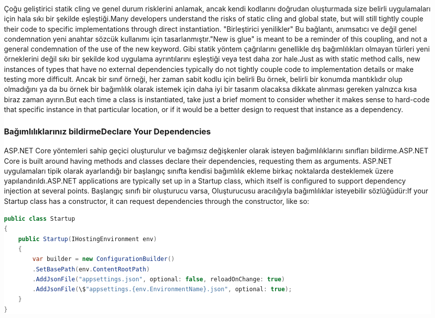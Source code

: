 <span data-ttu-id="db788-161">Çoğu geliştirici statik cling ve genel durum risklerini anlamak, ancak kendi kodlarını doğrudan oluşturmada size belirli uygulamaları için hala sıkı bir şekilde eşleştiği.</span><span class="sxs-lookup"><span data-stu-id="db788-161">Many developers understand the risks of static cling and global state, but will still tightly couple their code to specific implementations through direct instantiation.</span></span> <span data-ttu-id="db788-162">"Birleştirici yenilikler" Bu bağlantı, anımsatıcı ve değil genel condemnation yeni anahtar sözcük kullanımı için tasarlanmıştır.</span><span class="sxs-lookup"><span data-stu-id="db788-162">"New is glue" is meant to be a reminder of this coupling, and not a general condemnation of the use of the new keyword.</span></span> <span data-ttu-id="db788-163">Gibi statik yöntem çağrılarını genellikle dış bağımlılıkları olmayan türleri yeni örneklerini değil sıkı bir şekilde kod uygulama ayrıntılarını eşleştiği veya test daha zor hale.</span><span class="sxs-lookup"><span data-stu-id="db788-163">Just as with static method calls, new instances of types that have no external dependencies typically do not tightly couple code to implementation details or make testing more difficult.</span></span> <span data-ttu-id="db788-164">Ancak bir sınıf örneği, her zaman sabit kodlu için belirli Bu örnek, belirli bir konumda mantıklıdır olup olmadığını ya da bu örnek bir bağımlılık olarak istemek için daha iyi bir tasarım olacaksa dikkate alınması gereken yalnızca kısa biraz zaman ayırın.</span><span class="sxs-lookup"><span data-stu-id="db788-164">But each time a class is instantiated, take just a brief moment to consider whether it makes sense to hard-code that specific instance in that particular location, or if it would be a better design to request that instance as a dependency.</span></span>

### <a name="declare-your-dependencies"></a><span data-ttu-id="db788-165">Bağımlılıklarınız bildirme</span><span class="sxs-lookup"><span data-stu-id="db788-165">Declare Your Dependencies</span></span>

<span data-ttu-id="db788-166">ASP.NET Core yöntemleri sahip geçici oluşturulur ve bağımsız değişkenler olarak isteyen bağımlılıklarını sınıfları bildirme.</span><span class="sxs-lookup"><span data-stu-id="db788-166">ASP.NET Core is built around having methods and classes declare their dependencies, requesting them as arguments.</span></span> <span data-ttu-id="db788-167">ASP.NET uygulamaları tipik olarak ayarlandığı bir başlangıç sınıfta kendisi bağımlılık ekleme birkaç noktalarda desteklemek üzere yapılandırıldı.</span><span class="sxs-lookup"><span data-stu-id="db788-167">ASP.NET applications are typically set up in a Startup class, which itself is configured to support dependency injection at several points.</span></span> <span data-ttu-id="db788-168">Başlangıç sınıfı bir oluşturucu varsa, Oluşturucusu aracılığıyla bağımlılıklar isteyebilir sözlüğüdür:</span><span class="sxs-lookup"><span data-stu-id="db788-168">If your Startup class has a constructor, it can request dependencies through the constructor, like so:</span></span>

```csharp
public class Startup
{
    public Startup(IHostingEnvironment env)
    {
        var builder = new ConfigurationBuilder()
        .SetBasePath(env.ContentRootPath)
        .AddJsonFile("appsettings.json", optional: false, reloadOnChange: true)
        .AddJsonFile(\$"appsettings.{env.EnvironmentName}.json", optional: true);
    }
}
```
